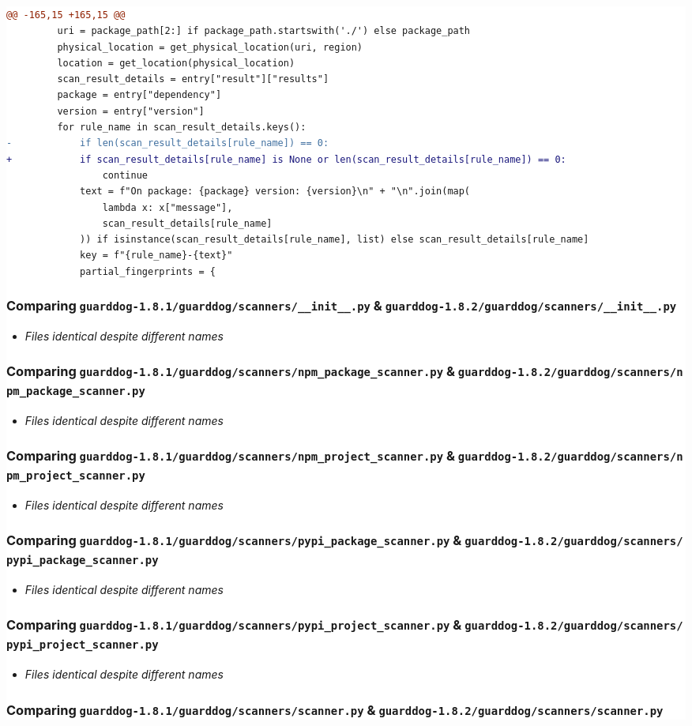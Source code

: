 ```diff
@@ -165,15 +165,15 @@
         uri = package_path[2:] if package_path.startswith('./') else package_path
         physical_location = get_physical_location(uri, region)
         location = get_location(physical_location)
         scan_result_details = entry["result"]["results"]
         package = entry["dependency"]
         version = entry["version"]
         for rule_name in scan_result_details.keys():
-            if len(scan_result_details[rule_name]) == 0:
+            if scan_result_details[rule_name] is None or len(scan_result_details[rule_name]) == 0:
                 continue
             text = f"On package: {package} version: {version}\n" + "\n".join(map(
                 lambda x: x["message"],
                 scan_result_details[rule_name]
             )) if isinstance(scan_result_details[rule_name], list) else scan_result_details[rule_name]
             key = f"{rule_name}-{text}"
             partial_fingerprints = {
```

### Comparing `guarddog-1.8.1/guarddog/scanners/__init__.py` & `guarddog-1.8.2/guarddog/scanners/__init__.py`

 * *Files identical despite different names*

### Comparing `guarddog-1.8.1/guarddog/scanners/npm_package_scanner.py` & `guarddog-1.8.2/guarddog/scanners/npm_package_scanner.py`

 * *Files identical despite different names*

### Comparing `guarddog-1.8.1/guarddog/scanners/npm_project_scanner.py` & `guarddog-1.8.2/guarddog/scanners/npm_project_scanner.py`

 * *Files identical despite different names*

### Comparing `guarddog-1.8.1/guarddog/scanners/pypi_package_scanner.py` & `guarddog-1.8.2/guarddog/scanners/pypi_package_scanner.py`

 * *Files identical despite different names*

### Comparing `guarddog-1.8.1/guarddog/scanners/pypi_project_scanner.py` & `guarddog-1.8.2/guarddog/scanners/pypi_project_scanner.py`

 * *Files identical despite different names*

### Comparing `guarddog-1.8.1/guarddog/scanners/scanner.py` & `guarddog-1.8.2/guarddog/scanners/scanner.py`
